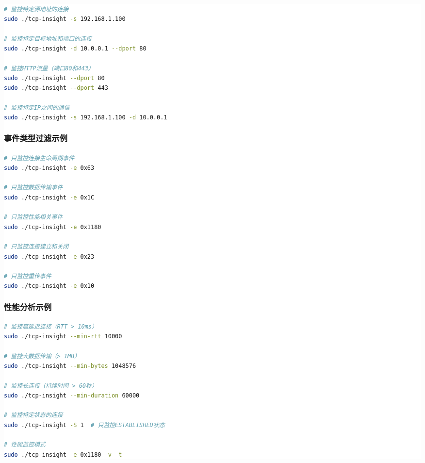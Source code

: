 ```bash
# 监控特定源地址的连接
sudo ./tcp-insight -s 192.168.1.100

# 监控特定目标地址和端口的连接
sudo ./tcp-insight -d 10.0.0.1 --dport 80

# 监控HTTP流量（端口80和443）
sudo ./tcp-insight --dport 80
sudo ./tcp-insight --dport 443

# 监控特定IP之间的通信
sudo ./tcp-insight -s 192.168.1.100 -d 10.0.0.1
```

### 事件类型过滤示例

```bash
# 只监控连接生命周期事件
sudo ./tcp-insight -e 0x63

# 只监控数据传输事件
sudo ./tcp-insight -e 0x1C

# 只监控性能相关事件
sudo ./tcp-insight -e 0x1180

# 只监控连接建立和关闭
sudo ./tcp-insight -e 0x23

# 只监控重传事件
sudo ./tcp-insight -e 0x10
```

### 性能分析示例

```bash
# 监控高延迟连接（RTT > 10ms）
sudo ./tcp-insight --min-rtt 10000

# 监控大数据传输（> 1MB）
sudo ./tcp-insight --min-bytes 1048576

# 监控长连接（持续时间 > 60秒）
sudo ./tcp-insight --min-duration 60000

# 监控特定状态的连接
sudo ./tcp-insight -S 1  # 只监控ESTABLISHED状态

# 性能监控模式
sudo ./tcp-insight -e 0x1180 -v -t
```
